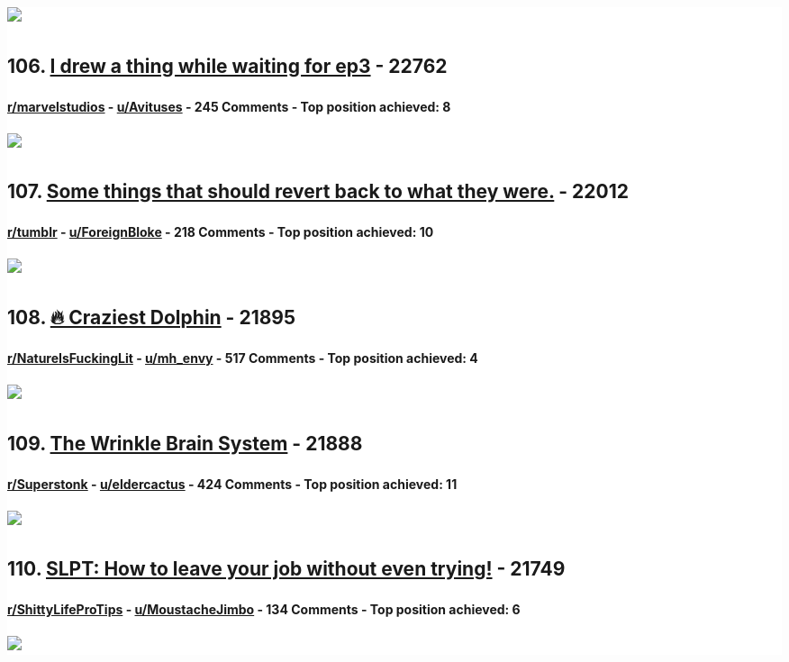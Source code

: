 <a href="https://i.redd.it/gn7z15b5pq671.png"><img src="https://a.thumbs.redditmedia.com/IXY5Ew3gaiqJeAf-tF69CTFL13mE9tONjYlhk_QQ1Z4.jpg"></img></a>

## 106. [I drew a thing while waiting for ep3](http://reddit.com/r/marvelstudios/comments/o5ltcx/i_drew_a_thing_while_waiting_for_ep3/) - 22762
#### [r/marvelstudios](http://reddit.com/r/marvelstudios) - [u/Avituses](http://reddit.com/u/Avituses) - 245 Comments - Top position achieved: 8

<a href="https://i.redd.it/2qs8y4gv7t671.jpg"><img src="https://b.thumbs.redditmedia.com/o0hgHQzfXj_qf9CEakyY3QfsO6IgwR9zQIR4LXh9F6I.jpg"></img></a>

## 107. [Some things that should revert back to what they were.](http://reddit.com/r/tumblr/comments/o5hjfo/some_things_that_should_revert_back_to_what_they/) - 22012
#### [r/tumblr](http://reddit.com/r/tumblr) - [u/ForeignBloke](http://reddit.com/u/ForeignBloke) - 218 Comments - Top position achieved: 10

<a href="https://i.redd.it/4palzw2gvr671.jpg"><img src="https://a.thumbs.redditmedia.com/_vEP7XeznD62Oh6ku70DEZYHu3201oimFk-auGsPFb8.jpg"></img></a>

## 108. [🔥 Craziest Dolphin](http://reddit.com/r/NatureIsFuckingLit/comments/o5znb3/craziest_dolphin/) - 21895
#### [r/NatureIsFuckingLit](http://reddit.com/r/NatureIsFuckingLit) - [u/mh_envy](http://reddit.com/u/mh_envy) - 517 Comments - Top position achieved: 4

<a href="https://gfycat.com/pointlesscomposedbee"><img src="https://b.thumbs.redditmedia.com/hIVdUGEOnX-yOjRp7NMF9SXgflHJADpppYNEUMi5zqU.jpg"></img></a>

## 109. [The Wrinkle Brain System](http://reddit.com/r/Superstonk/comments/o5sg7t/the_wrinkle_brain_system/) - 21888
#### [r/Superstonk](http://reddit.com/r/Superstonk) - [u/eldercactus](http://reddit.com/u/eldercactus) - 424 Comments - Top position achieved: 11

<a href="https://i.redd.it/1rah4vjqqu671.jpg"><img src="https://b.thumbs.redditmedia.com/giasMLlCJqi0Kg6BHYNGZKnrrxo5zRgV-orwxumzfOM.jpg"></img></a>

## 110. [SLPT: How to leave your job without even trying!](http://reddit.com/r/ShittyLifeProTips/comments/o5fcg6/slpt_how_to_leave_your_job_without_even_trying/) - 21749
#### [r/ShittyLifeProTips](http://reddit.com/r/ShittyLifeProTips) - [u/MoustacheJimbo](http://reddit.com/u/MoustacheJimbo) - 134 Comments - Top position achieved: 6

<a href="https://i.redd.it/9bps9doj6r671.jpg"><img src="https://a.thumbs.redditmedia.com/dxkXTt0Qf45nni7TqQMT2lQqr78YXocffJ10fAE8Rf8.jpg"></img></a>

